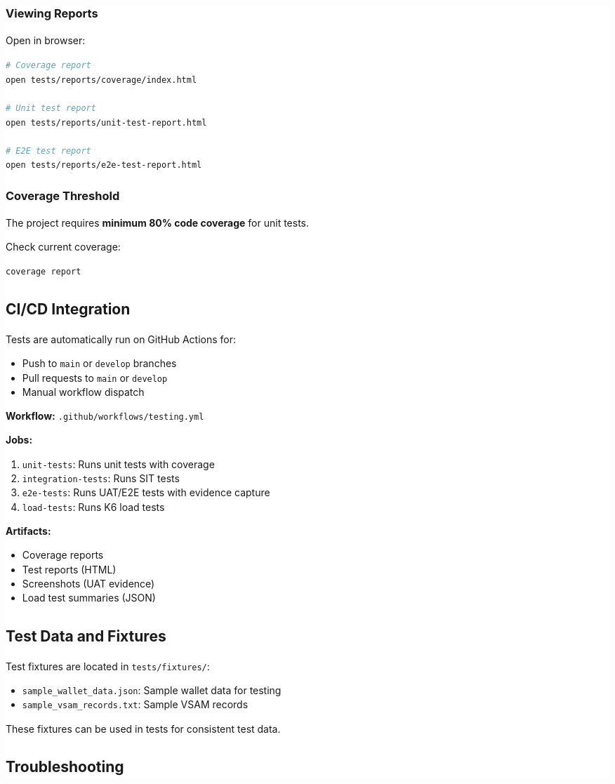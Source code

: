 ### Viewing Reports

Open in browser:
```bash
# Coverage report
open tests/reports/coverage/index.html

# Unit test report
open tests/reports/unit-test-report.html

# E2E test report
open tests/reports/e2e-test-report.html
```

### Coverage Threshold

The project requires **minimum 80% code coverage** for unit tests.

Check current coverage:
```bash
coverage report
```

## CI/CD Integration

Tests are automatically run on GitHub Actions for:
- Push to `main` or `develop` branches
- Pull requests to `main` or `develop`
- Manual workflow dispatch

**Workflow:** `.github/workflows/testing.yml`

**Jobs:**
1. `unit-tests`: Runs unit tests with coverage
2. `integration-tests`: Runs SIT tests
3. `e2e-tests`: Runs UAT/E2E tests with evidence capture
4. `load-tests`: Runs K6 load tests

**Artifacts:**
- Coverage reports
- Test reports (HTML)
- Screenshots (UAT evidence)
- Load test summaries (JSON)

## Test Data and Fixtures

Test fixtures are located in `tests/fixtures/`:

- `sample_wallet_data.json`: Sample wallet data for testing
- `sample_vsam_records.txt`: Sample VSAM records

These fixtures can be used in tests for consistent test data.

## Troubleshooting
